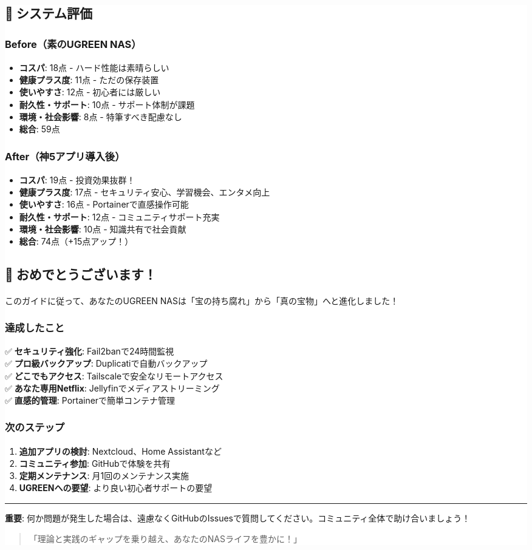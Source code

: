 ## 🎯 システム評価

### Before（素のUGREEN NAS）
- **コスパ**: 18点 - ハード性能は素晴らしい
- **健康プラス度**: 11点 - ただの保存装置
- **使いやすさ**: 12点 - 初心者には厳しい
- **耐久性・サポート**: 10点 - サポート体制が課題
- **環境・社会影響**: 8点 - 特筆すべき配慮なし
- **総合**: 59点

### After（神5アプリ導入後）
- **コスパ**: 19点 - 投資効果抜群！
- **健康プラス度**: 17点 - セキュリティ安心、学習機会、エンタメ向上
- **使いやすさ**: 16点 - Portainerで直感操作可能
- **耐久性・サポート**: 12点 - コミュニティサポート充実
- **環境・社会影響**: 10点 - 知識共有で社会貢献
- **総合**: 74点（+15点アップ！）

## 🎉 おめでとうございます！

このガイドに従って、あなたのUGREEN NASは「宝の持ち腐れ」から「真の宝物」へと進化しました！

### 達成したこと

✅ **セキュリティ強化**: Fail2banで24時間監視  
✅ **プロ級バックアップ**: Duplicatiで自動バックアップ  
✅ **どこでもアクセス**: Tailscaleで安全なリモートアクセス  
✅ **あなた専用Netflix**: Jellyfinでメディアストリーミング  
✅ **直感的管理**: Portainerで簡単コンテナ管理  

### 次のステップ

1. **追加アプリの検討**: Nextcloud、Home Assistantなど
2. **コミュニティ参加**: GitHubで体験を共有
3. **定期メンテナンス**: 月1回のメンテナンス実施
4. **UGREENへの要望**: より良い初心者サポートの要望

---

**重要**: 何か問題が発生した場合は、遠慮なくGitHubのIssuesで質問してください。コミュニティ全体で助け合いましょう！

> 「理論と実践のギャップを乗り越え、あなたのNASライフを豊かに！」
